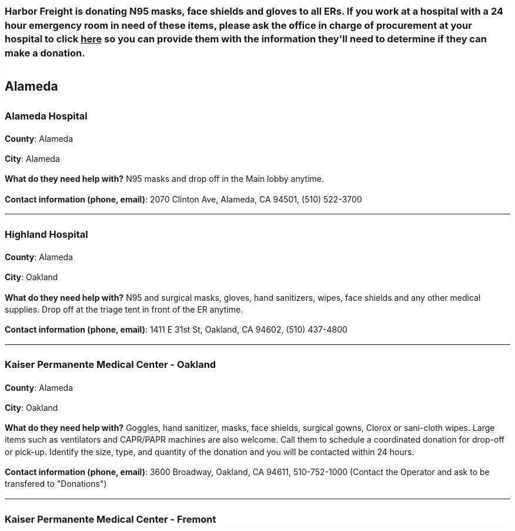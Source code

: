 ### Harbor Freight is donating N95 masks, face shields and gloves to all ERs. If you work at a hospital with a 24 hour emergency room in need of these items, please ask the office in charge of procurement at your hospital to click [here](https://www.harborfreight.com/ppe-request.html?utm_source=Eric_letter_2020_03_22&utm_medium=email&utm_campaign=Eric_letter_2020_03_22&cid=mEmail_sEric_letter_2020_03_22&uid=ae86b028ac46af420e48726f438d22d535b1313ec6d4c4ffe67a85ac0e576372) so you can provide them with the information they'll need to determine if they can make a donation.

## Alameda

### Alameda Hospital

**County**: Alameda

**City**: Alameda

**What do they need help with?** N95 masks and drop off in the Main lobby anytime. 

**Contact information (phone, email)**: 2070 Clinton Ave, Alameda, CA 94501, (510) 522-3700

---

### Highland Hospital

**County**: Alameda

**City**: Oakland

**What do they need help with?** N95 and surgical masks, gloves, hand sanitizers, wipes, face shields and any other medical supplies. Drop off at the triage tent in front of the ER anytime.  

**Contact information (phone, email)**: 1411 E 31st St, Oakland, CA 94602, (510) 437-4800

---

### Kaiser Permanente Medical Center - Oakland

**County**: Alameda

**City**: Oakland

**What do they need help with?**  Goggles, hand sanitizer, masks, face shields, surgical gowns, Clorox or sani-cloth wipes. Large items such as ventilators and CAPR/PAPR machines are also welcome. Call them to schedule a coordinated donation for drop-off or pick-up. Identify the size, type, and quantity of the donation and you will be contacted within 24 hours.

**Contact information (phone, email)**: 3600 Broadway, Oakland, CA 94611, 510-752-1000 (Contact the Operator and ask to be transfered to "Donations")

---

### Kaiser Permanente Medical Center - Fremont
